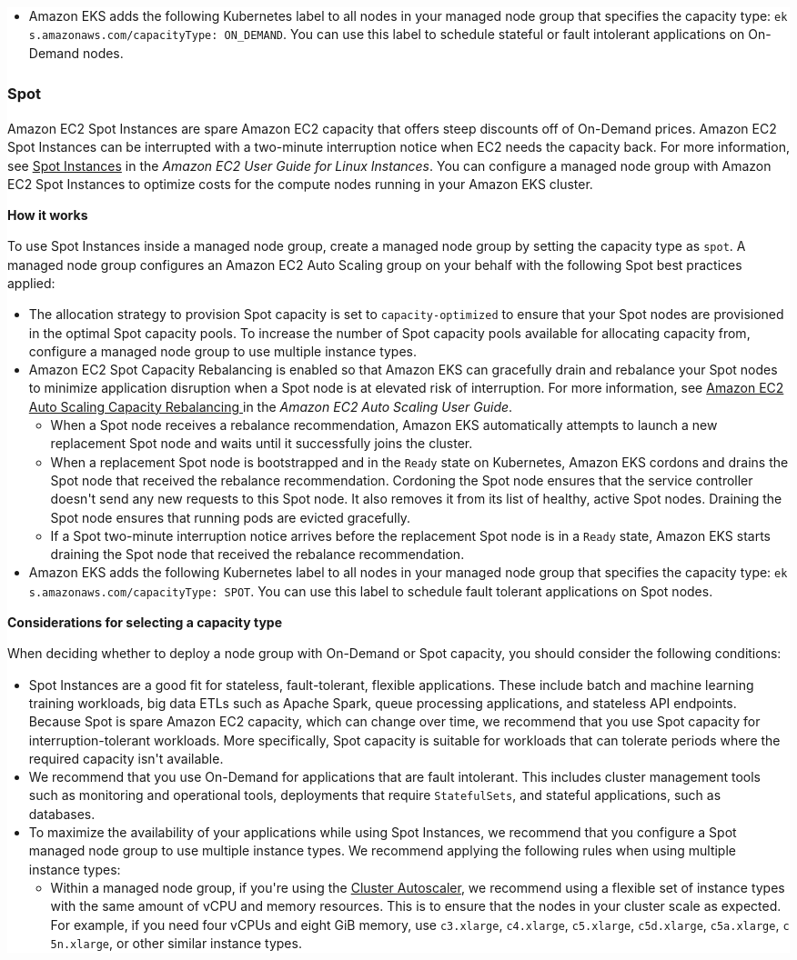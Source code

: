 + Amazon EKS adds the following Kubernetes label to all nodes in your managed node group that specifies the capacity type: `eks.amazonaws.com/capacityType: ON_DEMAND`\. You can use this label to schedule stateful or fault intolerant applications on On\-Demand nodes\. 

### Spot<a name="managed-node-group-capacity-types-spot"></a>

Amazon EC2 Spot Instances are spare Amazon EC2 capacity that offers steep discounts off of On\-Demand prices\. Amazon EC2 Spot Instances can be interrupted with a two\-minute interruption notice when EC2 needs the capacity back\. For more information, see [Spot Instances](https://docs.aws.amazon.com/AWSEC2/latest/UserGuide/using-spot-instances.html) in the *Amazon EC2 User Guide for Linux Instances*\. You can configure a managed node group with Amazon EC2 Spot Instances to optimize costs for the compute nodes running in your Amazon EKS cluster\.

**How it works**

To use Spot Instances inside a managed node group, create a managed node group by setting the capacity type as `spot`\. A managed node group configures an Amazon EC2 Auto Scaling group on your behalf with the following Spot best practices applied:
+ The allocation strategy to provision Spot capacity is set to `capacity-optimized` to ensure that your Spot nodes are provisioned in the optimal Spot capacity pools\. To increase the number of Spot capacity pools available for allocating capacity from, configure a managed node group to use multiple instance types\.
+ Amazon EC2 Spot Capacity Rebalancing is enabled so that Amazon EKS can gracefully drain and rebalance your Spot nodes to minimize application disruption when a Spot node is at elevated risk of interruption\. For more information, see [Amazon EC2 Auto Scaling Capacity Rebalancing ](https://docs.aws.amazon.com/autoscaling/ec2/userguide/capacity-rebalance.html) in the *Amazon EC2 Auto Scaling User Guide*\.
  + When a Spot node receives a rebalance recommendation, Amazon EKS automatically attempts to launch a new replacement Spot node and waits until it successfully joins the cluster\. 
  + When a replacement Spot node is bootstrapped and in the `Ready` state on Kubernetes, Amazon EKS cordons and drains the Spot node that received the rebalance recommendation\. Cordoning the Spot node ensures that the service controller doesn't send any new requests to this Spot node\. It also removes it from its list of healthy, active Spot nodes\. Draining the Spot node ensures that running pods are evicted gracefully\.
  + If a Spot two\-minute interruption notice arrives before the replacement Spot node is in a `Ready` state, Amazon EKS starts draining the Spot node that received the rebalance recommendation\.
+ Amazon EKS adds the following Kubernetes label to all nodes in your managed node group that specifies the capacity type: `eks.amazonaws.com/capacityType: SPOT`\. You can use this label to schedule fault tolerant applications on Spot nodes\.

**Considerations for selecting a capacity type**

When deciding whether to deploy a node group with On\-Demand or Spot capacity, you should consider the following conditions:
+ Spot Instances are a good fit for stateless, fault\-tolerant, flexible applications\. These include batch and machine learning training workloads, big data ETLs such as Apache Spark, queue processing applications, and stateless API endpoints\. Because Spot is spare Amazon EC2 capacity, which can change over time, we recommend that you use Spot capacity for interruption\-tolerant workloads\. More specifically, Spot capacity is suitable for workloads that can tolerate periods where the required capacity isn't available\. 
+ We recommend that you use On\-Demand for applications that are fault intolerant\. This includes cluster management tools such as monitoring and operational tools, deployments that require `StatefulSets`, and stateful applications, such as databases\.
+ To maximize the availability of your applications while using Spot Instances, we recommend that you configure a Spot managed node group to use multiple instance types\. We recommend applying the following rules when using multiple instance types:
  + Within a managed node group, if you're using the [Cluster Autoscaler](autoscaling.md#cluster-autoscaler), we recommend using a flexible set of instance types with the same amount of vCPU and memory resources\. This is to ensure that the nodes in your cluster scale as expected\. For example, if you need four vCPUs and eight GiB memory, use `c3.xlarge`, `c4.xlarge`, `c5.xlarge`, `c5d.xlarge`, `c5a.xlarge`, `c5n.xlarge`, or other similar instance types\.
